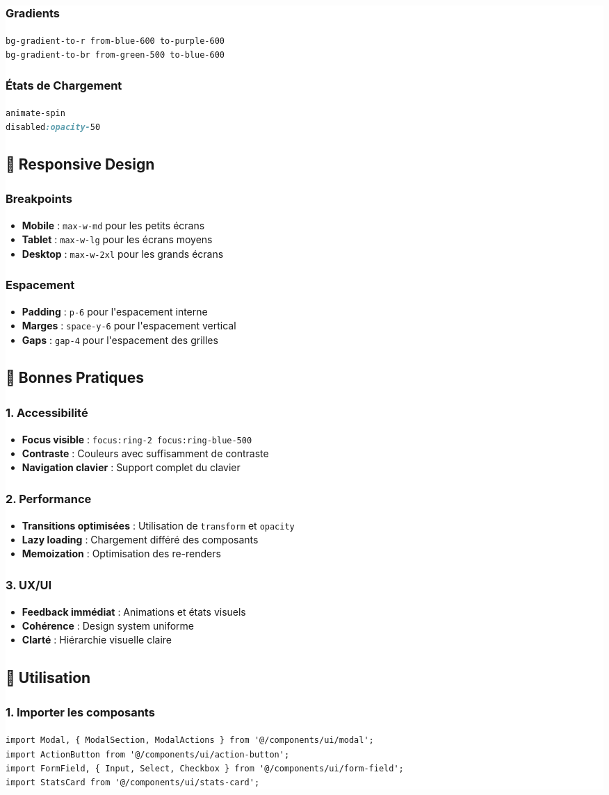 ### Gradients
```css
bg-gradient-to-r from-blue-600 to-purple-600
bg-gradient-to-br from-green-500 to-blue-600
```

### États de Chargement
```css
animate-spin
disabled:opacity-50
```

## 📱 Responsive Design

### Breakpoints
- **Mobile** : `max-w-md` pour les petits écrans
- **Tablet** : `max-w-lg` pour les écrans moyens
- **Desktop** : `max-w-2xl` pour les grands écrans

### Espacement
- **Padding** : `p-6` pour l'espacement interne
- **Marges** : `space-y-6` pour l'espacement vertical
- **Gaps** : `gap-4` pour l'espacement des grilles

## 🔧 Bonnes Pratiques

### 1. Accessibilité
- **Focus visible** : `focus:ring-2 focus:ring-blue-500`
- **Contraste** : Couleurs avec suffisamment de contraste
- **Navigation clavier** : Support complet du clavier

### 2. Performance
- **Transitions optimisées** : Utilisation de `transform` et `opacity`
- **Lazy loading** : Chargement différé des composants
- **Memoization** : Optimisation des re-renders

### 3. UX/UI
- **Feedback immédiat** : Animations et états visuels
- **Cohérence** : Design system uniforme
- **Clarté** : Hiérarchie visuelle claire

## 🚀 Utilisation

### 1. Importer les composants
```tsx
import Modal, { ModalSection, ModalActions } from '@/components/ui/modal';
import ActionButton from '@/components/ui/action-button';
import FormField, { Input, Select, Checkbox } from '@/components/ui/form-field';
import StatsCard from '@/components/ui/stats-card';
```
